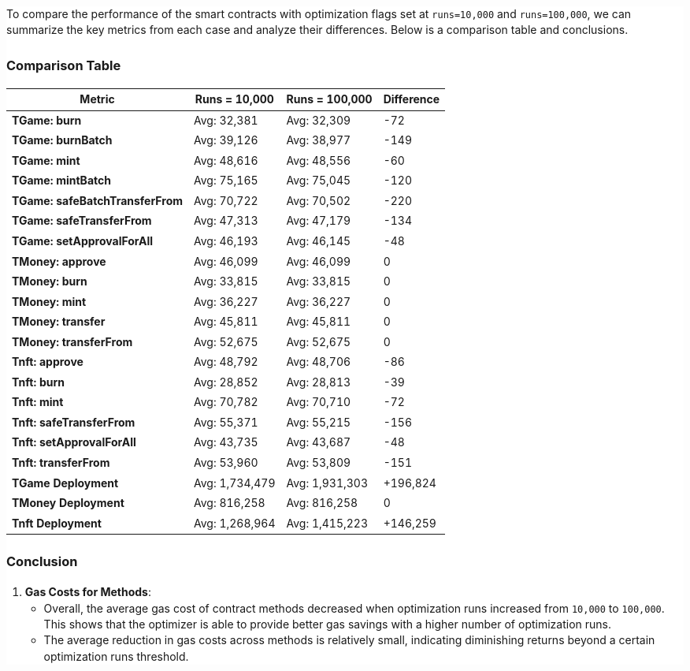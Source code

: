 To compare the performance of the smart contracts with optimization flags set at `runs=10,000` and `runs=100,000`, we can summarize the key metrics from each case and analyze their differences. Below is a comparison table and conclusions.

### Comparison Table

| **Metric**                      | **Runs = 10,000**                       | **Runs = 100,000**                     | **Difference**                      |
|---------------------------------|----------------------------------------|---------------------------------------|------------------------------------|
| **TGame: burn**                 | Avg: 32,381                             | Avg: 32,309                            | -72                                |
| **TGame: burnBatch**            | Avg: 39,126                             | Avg: 38,977                            | -149                               |
| **TGame: mint**                 | Avg: 48,616                             | Avg: 48,556                            | -60                                |
| **TGame: mintBatch**            | Avg: 75,165                             | Avg: 75,045                            | -120                               |
| **TGame: safeBatchTransferFrom**| Avg: 70,722                             | Avg: 70,502                            | -220                               |
| **TGame: safeTransferFrom**     | Avg: 47,313                             | Avg: 47,179                            | -134                               |
| **TGame: setApprovalForAll**    | Avg: 46,193                             | Avg: 46,145                            | -48                                |
| **TMoney: approve**             | Avg: 46,099                             | Avg: 46,099                            | 0                                  |
| **TMoney: burn**                | Avg: 33,815                             | Avg: 33,815                            | 0                                  |
| **TMoney: mint**                | Avg: 36,227                             | Avg: 36,227                            | 0                                  |
| **TMoney: transfer**            | Avg: 45,811                             | Avg: 45,811                            | 0                                  |
| **TMoney: transferFrom**        | Avg: 52,675                             | Avg: 52,675                            | 0                                  |
| **Tnft: approve**               | Avg: 48,792                             | Avg: 48,706                            | -86                                |
| **Tnft: burn**                  | Avg: 28,852                             | Avg: 28,813                            | -39                                |
| **Tnft: mint**                  | Avg: 70,782                             | Avg: 70,710                            | -72                                |
| **Tnft: safeTransferFrom**      | Avg: 55,371                             | Avg: 55,215                            | -156                               |
| **Tnft: setApprovalForAll**     | Avg: 43,735                             | Avg: 43,687                            | -48                                |
| **Tnft: transferFrom**          | Avg: 53,960                             | Avg: 53,809                            | -151                               |
| **TGame Deployment**            | Avg: 1,734,479                          | Avg: 1,931,303                         | +196,824                           |
| **TMoney Deployment**           | Avg: 816,258                            | Avg: 816,258                           | 0                                  |
| **Tnft Deployment**             | Avg: 1,268,964                          | Avg: 1,415,223                         | +146,259                           |

### Conclusion

1. **Gas Costs for Methods**:
    - Overall, the average gas cost of contract methods decreased when optimization runs increased from `10,000` to `100,000`. This shows that the optimizer is able to provide better gas savings with a higher number of optimization runs.
    - The average reduction in gas costs across methods is relatively small, indicating diminishing returns beyond a certain optimization runs threshold.
